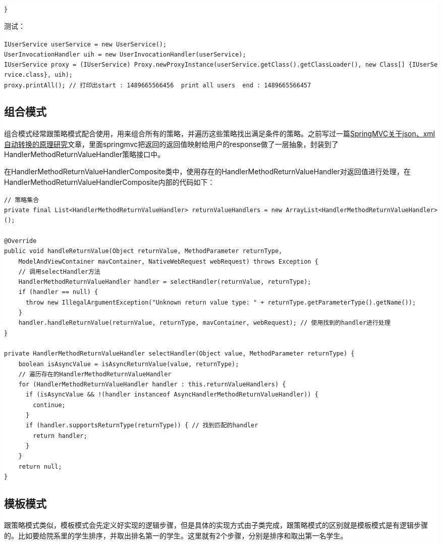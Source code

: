     }

测试：

    IUserService userService = new UserService();
    UserInvocationHandler uih = new UserInvocationHandler(userService);
    IUserService proxy = (IUserService) Proxy.newProxyInstance(userService.getClass().getClassLoader(), new Class[] {IUserService.class}, uih);
    proxy.printAll(); // 打印出start : 1489665566456  print all users  end : 1489665566457

## 组合模式

组合模式经常跟策略模式配合使用，用来组合所有的策略，并遍历这些策略找出满足条件的策略。之前写过一篇[SpringMVC关于json、xml自动转换的原理研究](http://www.cnblogs.com/fangjian0423/p/springMVC-xml-json-convert.html)文章，里面springmvc把返回的返回值映射给用户的response做了一层抽象，封装到了HandlerMethodReturnValueHandler策略接口中。

在HandlerMethodReturnValueHandlerComposite类中，使用存在的HandlerMethodReturnValueHandler对返回值进行处理，在HandlerMethodReturnValueHandlerComposite内部的代码如下：

    // 策略集合
    private final List<HandlerMethodReturnValueHandler> returnValueHandlers = new ArrayList<HandlerMethodReturnValueHandler>();

    @Override
    public void handleReturnValue(Object returnValue, MethodParameter returnType,
        ModelAndViewContainer mavContainer, NativeWebRequest webRequest) throws Exception {
        // 调用selectHandler方法
        HandlerMethodReturnValueHandler handler = selectHandler(returnValue, returnType);
        if (handler == null) {
          throw new IllegalArgumentException("Unknown return value type: " + returnType.getParameterType().getName());
        }
        handler.handleReturnValue(returnValue, returnType, mavContainer, webRequest); // 使用找到的handler进行处理
    }

    private HandlerMethodReturnValueHandler selectHandler(Object value, MethodParameter returnType) {
        boolean isAsyncValue = isAsyncReturnValue(value, returnType);
        // 遍历存在的HandlerMethodReturnValueHandler
        for (HandlerMethodReturnValueHandler handler : this.returnValueHandlers) {
          if (isAsyncValue && !(handler instanceof AsyncHandlerMethodReturnValueHandler)) {
            continue;
          }
          if (handler.supportsReturnType(returnType)) { // 找到匹配的handler
            return handler;
          }
        }
        return null;
    }


## 模板模式

跟策略模式类似，模板模式会先定义好实现的逻辑步骤，但是具体的实现方式由子类完成，跟策略模式的区别就是模板模式是有逻辑步骤的。比如要给院系里的学生排序，并取出排名第一的学生。这里就有2个步骤，分别是排序和取出第一名学生。
